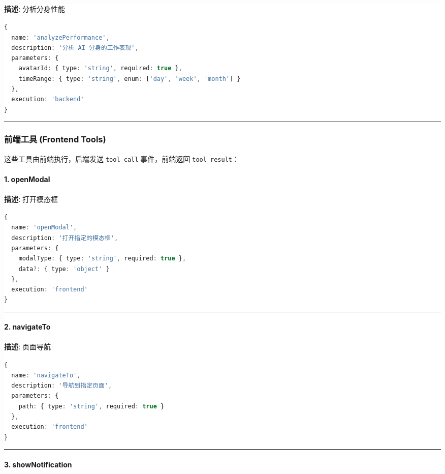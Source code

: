 **描述**: 分析分身性能

```typescript
{
  name: 'analyzePerformance',
  description: '分析 AI 分身的工作表现',
  parameters: {
    avatarId: { type: 'string', required: true },
    timeRange: { type: 'string', enum: ['day', 'week', 'month'] }
  },
  execution: 'backend'
}
```

---

### 前端工具 (Frontend Tools)

这些工具由前端执行，后端发送 `tool_call` 事件，前端返回 `tool_result`：

#### 1. openModal

**描述**: 打开模态框

```typescript
{
  name: 'openModal',
  description: '打开指定的模态框',
  parameters: {
    modalType: { type: 'string', required: true },
    data?: { type: 'object' }
  },
  execution: 'frontend'
}
```

---

#### 2. navigateTo

**描述**: 页面导航

```typescript
{
  name: 'navigateTo',
  description: '导航到指定页面',
  parameters: {
    path: { type: 'string', required: true }
  },
  execution: 'frontend'
}
```

---

#### 3. showNotification
